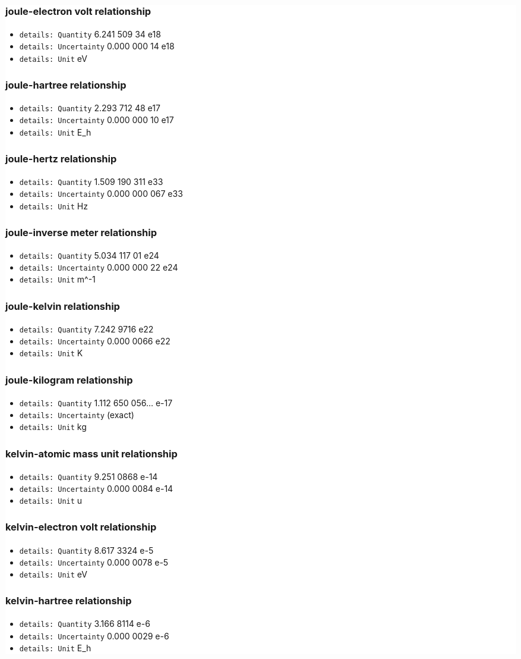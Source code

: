 
### joule-electron volt relationship
+ ```details: Quantity``` 6.241 509 34 e18
+ ```details: Uncertainty``` 0.000 000 14 e18
+ ```details: Unit``` eV


### joule-hartree relationship
+ ```details: Quantity``` 2.293 712 48 e17
+ ```details: Uncertainty``` 0.000 000 10 e17
+ ```details: Unit``` E_h


### joule-hertz relationship
+ ```details: Quantity``` 1.509 190 311 e33
+ ```details: Uncertainty``` 0.000 000 067 e33
+ ```details: Unit``` Hz


### joule-inverse meter relationship
+ ```details: Quantity``` 5.034 117 01 e24
+ ```details: Uncertainty``` 0.000 000 22 e24
+ ```details: Unit``` m^-1


### joule-kelvin relationship
+ ```details: Quantity``` 7.242 9716 e22
+ ```details: Uncertainty``` 0.000 0066 e22
+ ```details: Unit``` K


### joule-kilogram relationship
+ ```details: Quantity``` 1.112 650 056... e-17
+ ```details: Uncertainty``` (exact)
+ ```details: Unit``` kg


### kelvin-atomic mass unit relationship
+ ```details: Quantity``` 9.251 0868 e-14
+ ```details: Uncertainty``` 0.000 0084 e-14
+ ```details: Unit``` u


### kelvin-electron volt relationship
+ ```details: Quantity``` 8.617 3324 e-5
+ ```details: Uncertainty``` 0.000 0078 e-5
+ ```details: Unit``` eV


### kelvin-hartree relationship
+ ```details: Quantity``` 3.166 8114 e-6
+ ```details: Uncertainty``` 0.000 0029 e-6
+ ```details: Unit``` E_h
